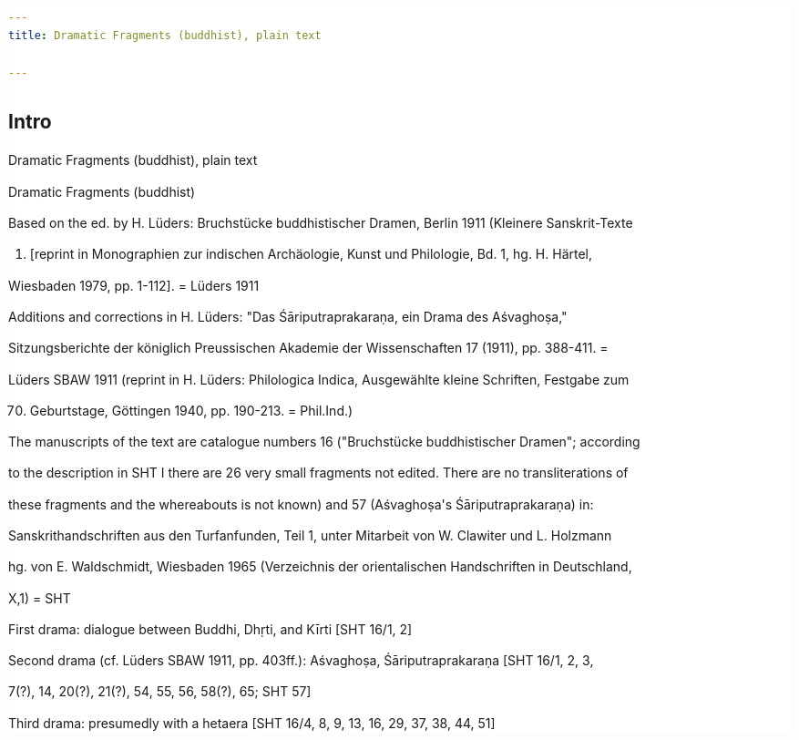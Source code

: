 ```yaml
---
title: Dramatic Fragments (buddhist), plain text

---
```

## Intro
  
  
  
  
Dramatic Fragments (buddhist), plain text  
  
  
  
Dramatic Fragments (buddhist)  
  

  
Based on the ed. by H. Lüders: Bruchstücke buddhistischer Dramen, Berlin 1911 (Kleinere Sanskrit-Texte
  
1) [reprint in Monographien zur indischen Archäologie, Kunst und Philologie, Bd. 1, hg. H. Härtel,
  
Wiesbaden 1979, pp. 1-112]. = Lüders 1911  

  
Additions and corrections in H. Lüders: "Das Śāriputraprakaraṇa, ein Drama des Aśvaghoṣa,"
  
Sitzungsberichte der königlich Preussischen Akademie der Wissenschaften 17 (1911), pp. 388-411. =
  
Lüders SBAW 1911 (reprint in H. Lüders: Philologica Indica, Ausgewählte kleine Schriften, Festgabe zum
  
70. Geburtstage, Göttingen 1940, pp. 190-213. = Phil.Ind.)  

  
The manuscripts of the text are catalogue numbers 16 ("Bruchstücke buddhistischer Dramen"; according
  
to the description in SHT I there are 26 very small fragments not edited. There are no transliterations of
  
these fragments and the whereabouts is not known) and 57 (Aśvaghoṣa's Śāriputraprakaraṇa) in:
  
Sanskrithandschriften aus den Turfanfunden, Teil 1, unter Mitarbeit von W. Clawiter und L. Holzmann
  
hg. von E. Waldschmidt, Wiesbaden 1965 (Verzeichnis der orientalischen Handschriften in Deutschland,
  
X,1) = SHT  
  

  
First drama: dialogue between Buddhi, Dhṛti, and Kīrti [SHT 16/1, 2]  

  
Second drama (cf. Lüders SBAW 1911, pp. 403ff.): Aśvaghoṣa, Śāriputraprakaraṇa [SHT 16/1, 2, 3,
  
7(?), 14, 20(?), 21(?), 54, 55, 56, 58(?), 65; SHT 57]  

  
Third drama: presumedly with a hetaera [SHT 16/4, 8, 9, 13, 16, 29, 37, 38, 44, 51]  
  
  